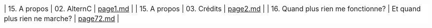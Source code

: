 | 15. A propos | 02. AlternC | [page1.md](content/page1.md) |
| 15. A propos | 03. Crédits | [page2.md](content/page2.md) |
| 16. Quand plus rien me fonctionne? | Et quand plus rien ne marche? | [page72.md](content/page72.md) |
